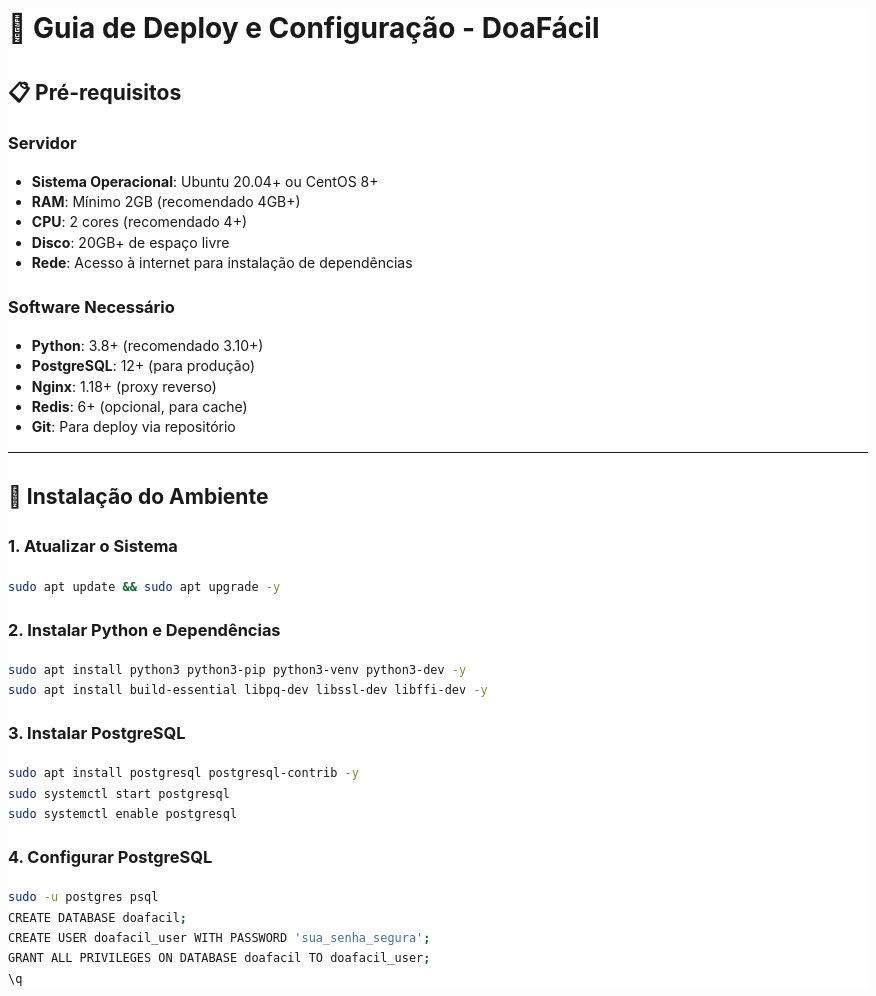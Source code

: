 # 🚀 **Guia de Deploy e Configuração - DoaFácil**

## 📋 **Pré-requisitos**

### Servidor
- **Sistema Operacional**: Ubuntu 20.04+ ou CentOS 8+
- **RAM**: Mínimo 2GB (recomendado 4GB+)
- **CPU**: 2 cores (recomendado 4+)
- **Disco**: 20GB+ de espaço livre
- **Rede**: Acesso à internet para instalação de dependências

### Software Necessário
- **Python**: 3.8+ (recomendado 3.10+)
- **PostgreSQL**: 12+ (para produção)
- **Nginx**: 1.18+ (proxy reverso)
- **Redis**: 6+ (opcional, para cache)
- **Git**: Para deploy via repositório

---

## 🔧 **Instalação do Ambiente**

### 1. **Atualizar o Sistema**
```bash
sudo apt update && sudo apt upgrade -y
```

### 2. **Instalar Python e Dependências**
```bash
sudo apt install python3 python3-pip python3-venv python3-dev -y
sudo apt install build-essential libpq-dev libssl-dev libffi-dev -y
```

### 3. **Instalar PostgreSQL**
```bash
sudo apt install postgresql postgresql-contrib -y
sudo systemctl start postgresql
sudo systemctl enable postgresql
```

### 4. **Configurar PostgreSQL**
```bash
sudo -u postgres psql
CREATE DATABASE doafacil;
CREATE USER doafacil_user WITH PASSWORD 'sua_senha_segura';
GRANT ALL PRIVILEGES ON DATABASE doafacil TO doafacil_user;
\q
```
